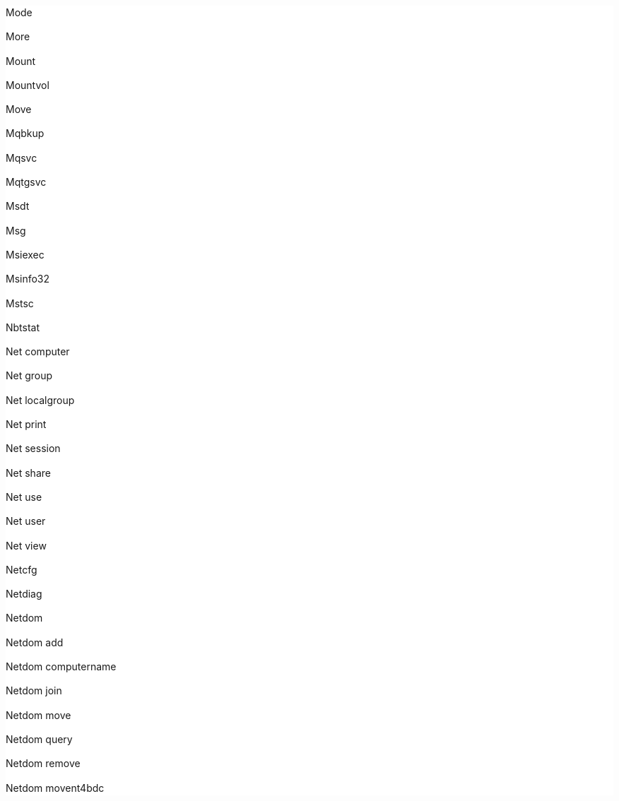 Mode

More

Mount

Mountvol

Move

Mqbkup

Mqsvc

Mqtgsvc

Msdt

Msg

Msiexec

Msinfo32

Mstsc

Nbtstat

Net computer

Net group

Net localgroup

Net print

Net session

Net share

Net use

Net user

Net view

Netcfg

Netdiag

Netdom

Netdom add

Netdom computername

Netdom join

Netdom move

Netdom query

Netdom remove

Netdom movent4bdc
